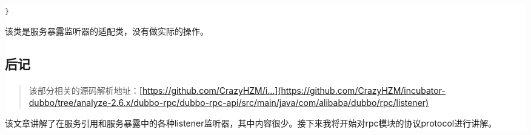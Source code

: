 ```
}
```

该类是服务暴露监听器的适配类，没有做实际的操作。

## 后记

> 该部分相关的源码解析地址：[https://github.com/CrazyHZM/i...](https://github.com/CrazyHZM/incubator-dubbo/tree/analyze-2.6.x/dubbo-rpc/dubbo-rpc-api/src/main/java/com/alibaba/dubbo/rpc/listener)

该文章讲解了在服务引用和服务暴露中的各种listener监听器，其中内容很少。接下来我将开始对rpc模块的协议protocol进行讲解。